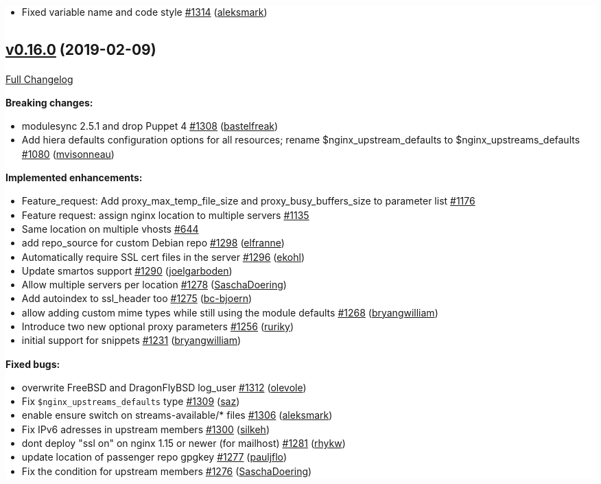 - Fixed variable name and code style [\#1314](https://github.com/voxpupuli/puppet-nginx/pull/1314) ([aleksmark](https://github.com/aleksmark))

## [v0.16.0](https://github.com/voxpupuli/puppet-nginx/tree/v0.16.0) (2019-02-09)

[Full Changelog](https://github.com/voxpupuli/puppet-nginx/compare/v0.15.0...v0.16.0)

**Breaking changes:**

- modulesync 2.5.1 and drop Puppet 4 [\#1308](https://github.com/voxpupuli/puppet-nginx/pull/1308) ([bastelfreak](https://github.com/bastelfreak))
- Add hiera defaults configuration options for all resources; rename $nginx\_upstream\_defaults to $nginx\_upstreams\_defaults [\#1080](https://github.com/voxpupuli/puppet-nginx/pull/1080) ([mvisonneau](https://github.com/mvisonneau))

**Implemented enhancements:**

- Feature\_request: Add proxy\_max\_temp\_file\_size and proxy\_busy\_buffers\_size to parameter list [\#1176](https://github.com/voxpupuli/puppet-nginx/issues/1176)
- Feature request: assign nginx location to multiple servers [\#1135](https://github.com/voxpupuli/puppet-nginx/issues/1135)
- Same location on multiple vhosts [\#644](https://github.com/voxpupuli/puppet-nginx/issues/644)
- add repo\_source for custom Debian repo [\#1298](https://github.com/voxpupuli/puppet-nginx/pull/1298) ([elfranne](https://github.com/elfranne))
- Automatically require SSL cert files in the server [\#1296](https://github.com/voxpupuli/puppet-nginx/pull/1296) ([ekohl](https://github.com/ekohl))
- Update smartos support [\#1290](https://github.com/voxpupuli/puppet-nginx/pull/1290) ([joelgarboden](https://github.com/joelgarboden))
- Allow multiple servers per location [\#1278](https://github.com/voxpupuli/puppet-nginx/pull/1278) ([SaschaDoering](https://github.com/SaschaDoering))
- Add autoindex to ssl\_header too [\#1275](https://github.com/voxpupuli/puppet-nginx/pull/1275) ([bc-bjoern](https://github.com/bc-bjoern))
- allow adding custom mime types while still using the module defaults [\#1268](https://github.com/voxpupuli/puppet-nginx/pull/1268) ([bryangwilliam](https://github.com/bryangwilliam))
- Introduce two new optional proxy parameters [\#1256](https://github.com/voxpupuli/puppet-nginx/pull/1256) ([ruriky](https://github.com/ruriky))
- initial support for snippets [\#1231](https://github.com/voxpupuli/puppet-nginx/pull/1231) ([bryangwilliam](https://github.com/bryangwilliam))

**Fixed bugs:**

- overwrite FreeBSD and DragonFlyBSD log\_user [\#1312](https://github.com/voxpupuli/puppet-nginx/pull/1312) ([olevole](https://github.com/olevole))
- Fix `$nginx_upstreams_defaults` type [\#1309](https://github.com/voxpupuli/puppet-nginx/pull/1309) ([saz](https://github.com/saz))
- enable ensure switch on streams-available/\* files [\#1306](https://github.com/voxpupuli/puppet-nginx/pull/1306) ([aleksmark](https://github.com/aleksmark))
- Fix IPv6 adresses in upstream members [\#1300](https://github.com/voxpupuli/puppet-nginx/pull/1300) ([silkeh](https://github.com/silkeh))
- dont deploy "ssl on" on nginx 1.15 or newer \(for mailhost\) [\#1281](https://github.com/voxpupuli/puppet-nginx/pull/1281) ([rhykw](https://github.com/rhykw))
- update location of passenger repo gpgkey [\#1277](https://github.com/voxpupuli/puppet-nginx/pull/1277) ([pauljflo](https://github.com/pauljflo))
- Fix the condition for upstream members [\#1276](https://github.com/voxpupuli/puppet-nginx/pull/1276) ([SaschaDoering](https://github.com/SaschaDoering))
